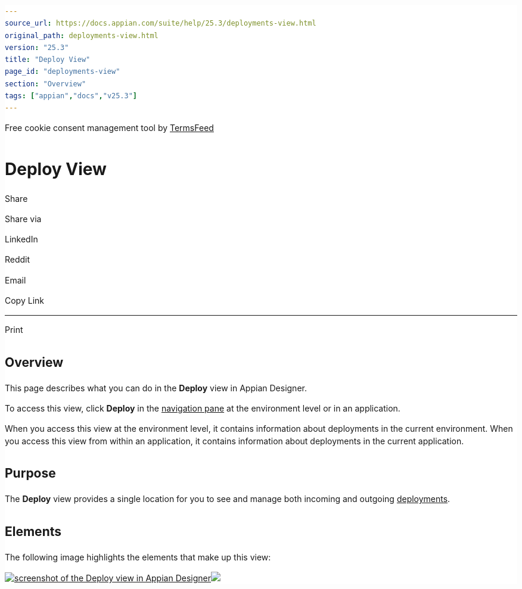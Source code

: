 ```yaml
---
source_url: https://docs.appian.com/suite/help/25.3/deployments-view.html
original_path: deployments-view.html
version: "25.3"
title: "Deploy View"
page_id: "deployments-view"
section: "Overview"
tags: ["appian","docs","v25.3"]
---
```



Free cookie consent management tool by [TermsFeed](https://www.termsfeed.com/)

# Deploy View

Share

Share via

LinkedIn

Reddit

Email

Copy Link

* * *

Print

## Overview

This page describes what you can do in the **Deploy** view in Appian Designer.

To access this view, click **Deploy** in the [navigation pane](common-view-elements.html#navigation-pane) at the environment level or in an application.

When you access this view at the environment level, it contains information about deployments in the current environment. When you access this view from within an application, it contains information about deployments in the current application.

## Purpose

The **Deploy** view provides a single location for you to see and manage both incoming and outgoing [deployments](Deploy_to_Target_Environments.html).

## Elements

The following image highlights the elements that make up this view:

[![screenshot of the Deploy view in Appian Designer](images/deploy-view-annotated.png)![](/suite/help/25.3/images/rn/zoom_magnify_center.png)](#img251)
